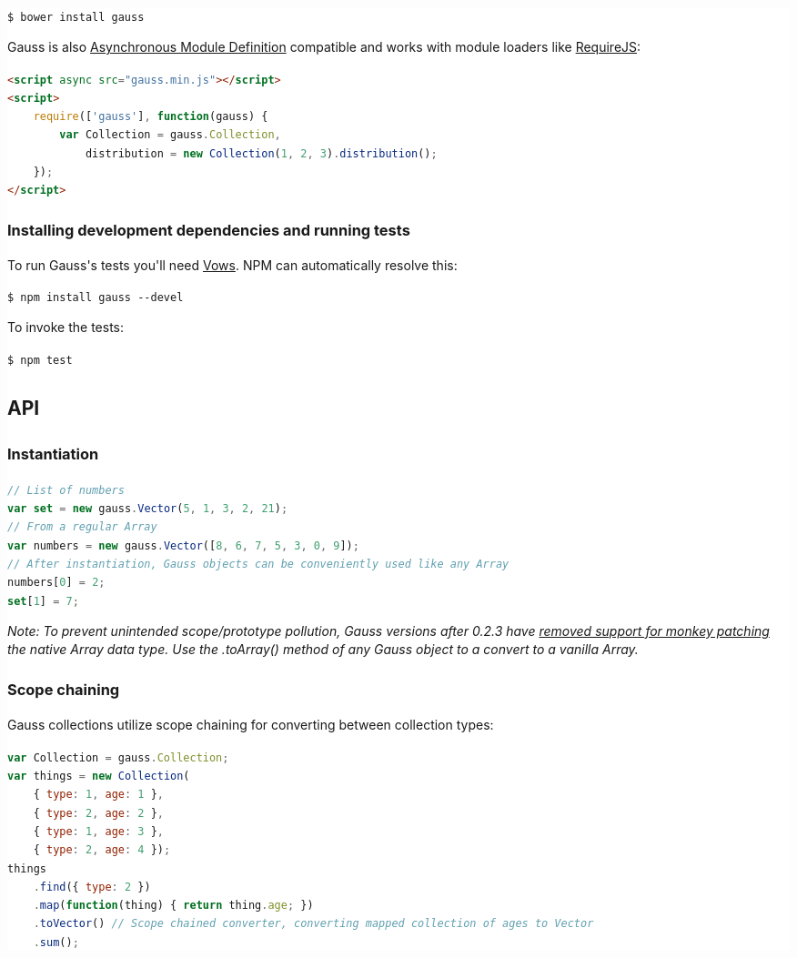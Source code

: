     $ bower install gauss

Gauss is also [Asynchronous Module Definition](http://requirejs.org/docs/whyamd.html) compatible and
works with module loaders like [RequireJS](http://requirejs.org):

``` html
<script async src="gauss.min.js"></script>
<script>
    require(['gauss'], function(gauss) {
        var Collection = gauss.Collection,
            distribution = new Collection(1, 2, 3).distribution();
    });
</script>
```

### Installing development dependencies and running tests

To run Gauss's tests you'll need [Vows](http://vowsjs.org/). NPM can automatically resolve this:

    $ npm install gauss --devel

To invoke the tests:

    $ npm test

## API

### Instantiation

``` javascript
// List of numbers
var set = new gauss.Vector(5, 1, 3, 2, 21);
// From a regular Array
var numbers = new gauss.Vector([8, 6, 7, 5, 3, 0, 9]);
// After instantiation, Gauss objects can be conveniently used like any Array
numbers[0] = 2;
set[1] = 7;
```

*Note: To prevent unintended scope/prototype pollution, Gauss versions after 0.2.3 have [removed support for monkey patching](https://github.com/wayoutmind/gauss/issues/6) the native Array data type.
Use the .toArray() method of any Gauss object to a convert to a vanilla Array.*

### Scope chaining

Gauss collections utilize scope chaining for converting between collection types:

``` javascript
var Collection = gauss.Collection;
var things = new Collection(
    { type: 1, age: 1 },
    { type: 2, age: 2 },
    { type: 1, age: 3 },
    { type: 2, age: 4 });
things
    .find({ type: 2 })
    .map(function(thing) { return thing.age; })
    .toVector() // Scope chained converter, converting mapped collection of ages to Vector
    .sum();
```


[1]: http://nodejs.org/
[2]: http://github.com/wayoutmind/gauss/blob/master/LICENSE
[3]: http://en.wikipedia.org/wiki/Callback_(computer_programming)